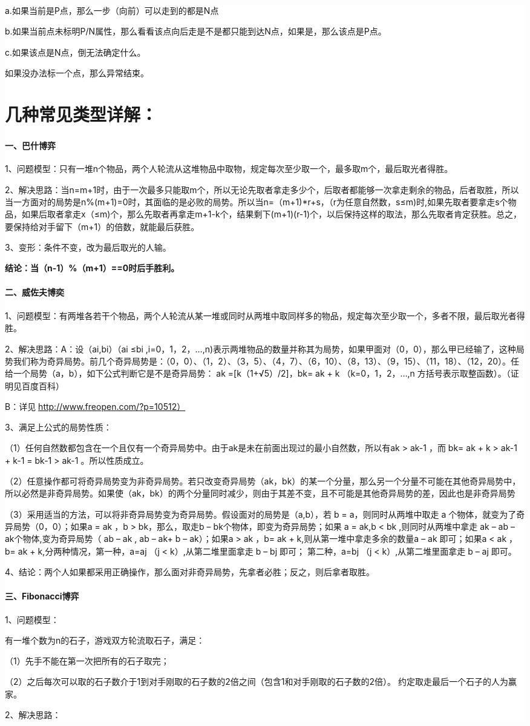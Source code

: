 
a.如果当前是P点，那么一步（向前）可以走到的都是N点

b.如果当前点未标明P/N属性，那么看看该点向后走是不是都只能到达N点，如果是，那么该点是P点。

c.如果该点是N点，倒无法确定什么。

如果没办法标一个点，那么异常结束。


# 几种常见类型详解：

#### 一、巴什博弈

1、问题模型：只有一堆n个物品，两个人轮流从这堆物品中取物，规定每次至少取一个，最多取m个，最后取光者得胜。

2、解决思路：当n=m+1时，由于一次最多只能取m个，所以无论先取者拿走多少个，后取者都能够一次拿走剩余的物品，后者取胜，所以当一方面对的局势是n%(m+1)=0时，其面临的是必败的局势。所以当n=（m+1)*r+s，（r为任意自然数，s≤m)时,如果先取者要拿走s个物品，如果后取者拿走x（≤m)个，那么先取者再拿走m+1-k个，结果剩下(m+1)(r-1)个，以后保持这样的取法，那么先取者肯定获胜。总之，要保持给对手留下（m+1）的倍数，就能最后获胜。

3、变形：条件不变，改为最后取光的人输。

**结论：当（n-1）%（m+1）==0时后手胜利。**

#### 二、威佐夫博奕

1、问题模型：有两堆各若干个物品，两个人轮流从某一堆或同时从两堆中取同样多的物品，规定每次至少取一个，多者不限，最后取光者得胜。

2、解决思路：A：设（ai,bi）（ai ≤bi  ,i=0，1，2，…,n)表示两堆物品的数量并称其为局势，如果甲面对（0，0），那么甲已经输了，这种局势我们称为奇异局势。前几个奇异局势是：（0，0）、（1，2）、（3，5）、（4，7）、（6，10）、（8，13）、（9，15）、（11，18）、（12，20）。任给一个局势（a，b），如下公式判断它是不是奇异局势： ak =[k（1+√5）/2]，bk= ak + k  （k=0，1，2，…,n 方括号表示取整函数）。（证明见百度百科）

B：详见 http://www.freopen.com/?p=10512）

3、满足上公式的局势性质：

（1）任何自然数都包含在一个且仅有一个奇异局势中。由于ak是未在前面出现过的最小自然数，所以有ak > ak-1 ，而 bk= ak + k > ak-1 + k-1 = bk-1 > ak-1 。所以性质成立。

（2）任意操作都可将奇异局势变为非奇异局势。若只改变奇异局势（ak，bk）的某一个分量，那么另一个分量不可能在其他奇异局势中，所以必然是非奇异局势。如果使（ak，bk）的两个分量同时减少，则由于其差不变，且不可能是其他奇异局势的差，因此也是非奇异局势

（3）采用适当的方法，可以将非奇异局势变为奇异局势。假设面对的局势是（a,b），若 b = a，则同时从两堆中取走 a 个物体，就变为了奇异局势（0，0）；如果a = ak ，b &gt; bk，那么，取走b  – bk个物体，即变为奇异局势；如果 a = ak,b < bk ,则同时从两堆中拿走 ak – ab – ak个物体,变为奇异局势（ ab – ak , ab – ak+ b – ak）；如果a > ak ，b= ak + k,则从第一堆中拿走多余的数量a – ak 即可；如果a < ak ，b= ak + k,分两种情况，第一种，a=aj （j < k）,从第二堆里面拿走 b – bj 即可； 第二种，a=bj （j < k）,从第二堆里面拿走 b – aj 即可。

4、结论：两个人如果都采用正确操作，那么面对非奇异局势，先拿者必胜；反之，则后拿者取胜。

#### 三、Fibonacci博弈

1、问题模型：

 有一堆个数为n的石子，游戏双方轮流取石子，满足： 

（1）先手不能在第一次把所有的石子取完； 

（2）之后每次可以取的石子数介于1到对手刚取的石子数的2倍之间（包含1和对手刚取的石子数的2倍）。 约定取走最后一个石子的人为赢家。

2、解决思路：
